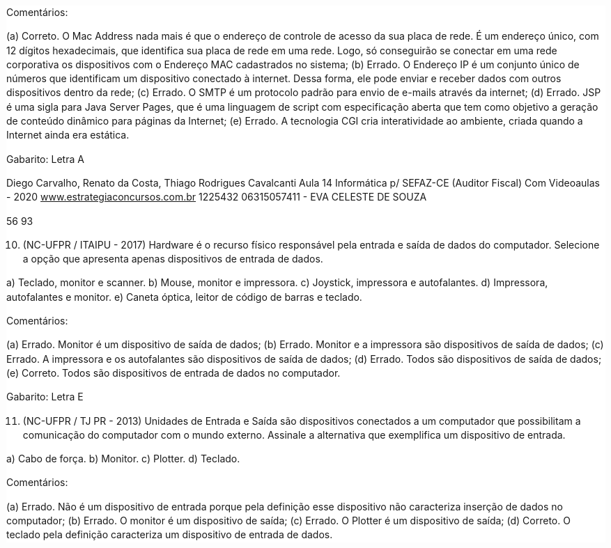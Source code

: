 Comentários:

(a) Correto. O Mac Address nada mais é que o endereço de controle de acesso da sua placa de rede.
É um endereço único, com 12 dígitos hexadecimais, que identifica sua placa de rede em uma rede.
Logo, só conseguirão se conectar em uma rede corporativa os dispositivos com o Endereço MAC cadastrados no sistema; (b) Errado. O Endereço IP é um conjunto único de números que identificam um dispositivo conectado à internet. Dessa forma, ele pode enviar e receber dados com outros dispositivos dentro da rede; (c) Errado. O SMTP é um protocolo padrão para envio de e-mails através da internet; (d) Errado. JSP é uma sigla para Java Server Pages, que é uma linguagem de script com especificação aberta que tem como objetivo a geração de conteúdo dinâmico para páginas da Internet; (e) Errado. A tecnologia CGI cria interatividade ao ambiente, criada quando a Internet ainda era estática.

Gabarito: Letra A

Diego Carvalho, Renato da Costa, Thiago Rodrigues Cavalcanti Aula 14
Informática p/ SEFAZ-CE (Auditor Fiscal) Com Videoaulas - 2020 www.estrategiaconcursos.com.br 1225432
06315057411 - EVA CELESTE DE SOUZA 





56
93




10. (NC-UFPR / ITAIPU - 2017) Hardware é o recurso físico responsável pela entrada e saída de dados do computador. Selecione a opção que apresenta apenas dispositivos de entrada de dados.


a) Teclado, monitor e scanner.
b) Mouse, monitor e impressora.
c) Joystick, impressora e autofalantes.
d) Impressora, autofalantes e monitor.
e) Caneta óptica, leitor de código de barras e teclado.

Comentários:

(a) Errado. Monitor é um dispositivo de saída de dados; (b) Errado. Monitor e a impressora são dispositivos de saída de dados; (c) Errado. A impressora e os autofalantes são dispositivos de saída de dados; (d) Errado. Todos são dispositivos de saída de dados; (e) Correto. Todos são dispositivos de entrada de dados no computador.

Gabarito: Letra E

11. (NC-UFPR  /  TJ  PR  -  2013) Unidades de Entrada e Saída são dispositivos conectados a um computador que possibilitam a comunicação do computador com o mundo externo. Assinale a alternativa que exemplifica um dispositivo de entrada.


a) Cabo de força.
b) Monitor.
c) Plotter.
d) Teclado.

Comentários:

(a) Errado. Não é um dispositivo de entrada porque pela definição esse dispositivo não caracteriza inserção de dados no computador; (b) Errado. O monitor é um dispositivo de saída; (c) Errado. O Plotter é um dispositivo de saída; (d) Correto. O teclado pela definição caracteriza um dispositivo de entrada de dados.
